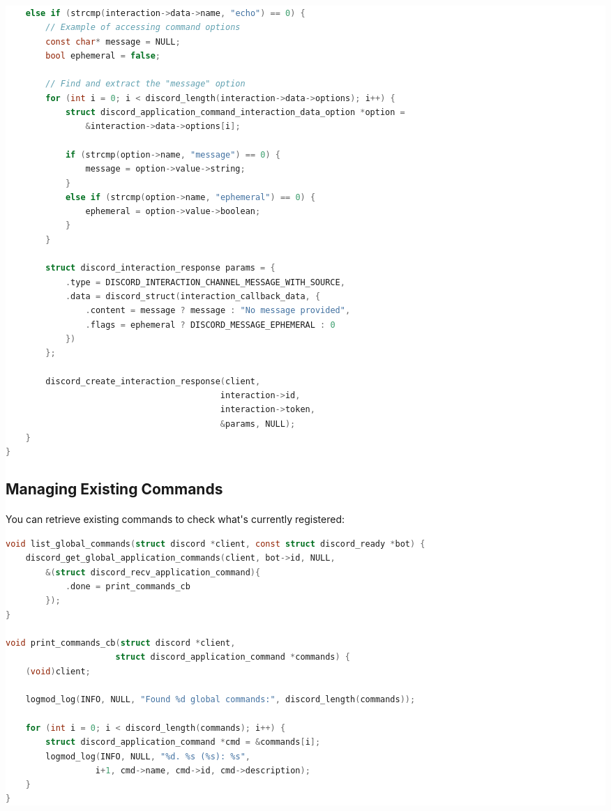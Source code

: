 ```c
    else if (strcmp(interaction->data->name, "echo") == 0) {
        // Example of accessing command options
        const char* message = NULL;
        bool ephemeral = false;
        
        // Find and extract the "message" option
        for (int i = 0; i < discord_length(interaction->data->options); i++) {
            struct discord_application_command_interaction_data_option *option = 
                &interaction->data->options[i];
                
            if (strcmp(option->name, "message") == 0) {
                message = option->value->string;
            }
            else if (strcmp(option->name, "ephemeral") == 0) {
                ephemeral = option->value->boolean;
            }
        }
        
        struct discord_interaction_response params = {
            .type = DISCORD_INTERACTION_CHANNEL_MESSAGE_WITH_SOURCE,
            .data = discord_struct(interaction_callback_data, {
                .content = message ? message : "No message provided",
                .flags = ephemeral ? DISCORD_MESSAGE_EPHEMERAL : 0
            })
        };
        
        discord_create_interaction_response(client, 
                                           interaction->id, 
                                           interaction->token, 
                                           &params, NULL);
    }
}
```

## Managing Existing Commands

You can retrieve existing commands to check what's currently registered:

```c
void list_global_commands(struct discord *client, const struct discord_ready *bot) {
    discord_get_global_application_commands(client, bot->id, NULL,
        &(struct discord_recv_application_command){
            .done = print_commands_cb
        });
}

void print_commands_cb(struct discord *client, 
                      struct discord_application_command *commands) {
    (void)client;
    
    logmod_log(INFO, NULL, "Found %d global commands:", discord_length(commands));
    
    for (int i = 0; i < discord_length(commands); i++) {
        struct discord_application_command *cmd = &commands[i];
        logmod_log(INFO, NULL, "%d. %s (%s): %s", 
                  i+1, cmd->name, cmd->id, cmd->description);
    }
}
```
